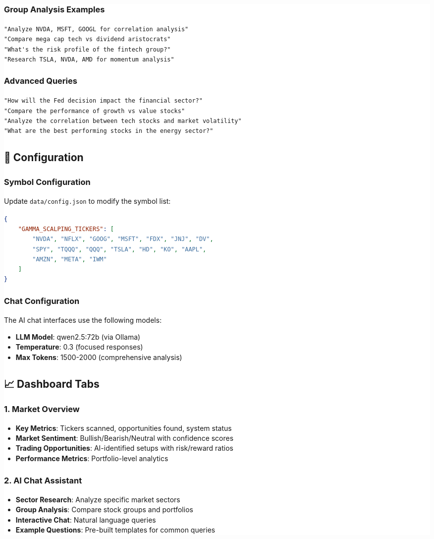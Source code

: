 ### Group Analysis Examples
```
"Analyze NVDA, MSFT, GOOGL for correlation analysis"
"Compare mega cap tech vs dividend aristocrats"
"What's the risk profile of the fintech group?"
"Research TSLA, NVDA, AMD for momentum analysis"
```

### Advanced Queries
```
"How will the Fed decision impact the financial sector?"
"Compare the performance of growth vs value stocks"
"Analyze the correlation between tech stocks and market volatility"
"What are the best performing stocks in the energy sector?"
```

## 🔧 Configuration

### Symbol Configuration
Update `data/config.json` to modify the symbol list:
```json
{
    "GAMMA_SCALPING_TICKERS": [
        "NVDA", "NFLX", "GOOG", "MSFT", "FDX", "JNJ", "DV", 
        "SPY", "TQQQ", "QQQ", "TSLA", "HD", "KO", "AAPL", 
        "AMZN", "META", "IWM"
    ]
}
```

### Chat Configuration
The AI chat interfaces use the following models:
- **LLM Model**: qwen2.5:72b (via Ollama)
- **Temperature**: 0.3 (focused responses)
- **Max Tokens**: 1500-2000 (comprehensive analysis)

## 📈 Dashboard Tabs

### 1. Market Overview
- **Key Metrics**: Tickers scanned, opportunities found, system status
- **Market Sentiment**: Bullish/Bearish/Neutral with confidence scores
- **Trading Opportunities**: AI-identified setups with risk/reward ratios
- **Performance Metrics**: Portfolio-level analytics

### 2. AI Chat Assistant
- **Sector Research**: Analyze specific market sectors
- **Group Analysis**: Compare stock groups and portfolios
- **Interactive Chat**: Natural language queries
- **Example Questions**: Pre-built templates for common queries
